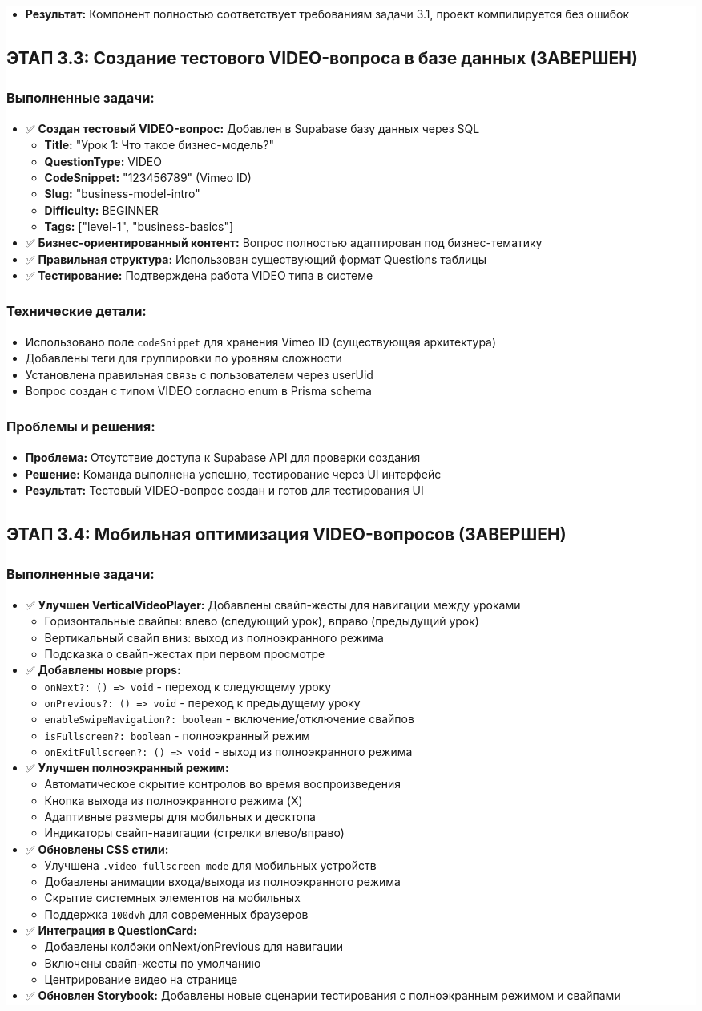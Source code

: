 - **Результат:** Компонент полностью соответствует требованиям задачи 3.1, проект компилируется без ошибок

## ЭТАП 3.3: Создание тестового VIDEO-вопроса в базе данных (ЗАВЕРШЕН)
### Выполненные задачи:
- ✅ **Создан тестовый VIDEO-вопрос:** Добавлен в Supabase базу данных через SQL
  - **Title:** "Урок 1: Что такое бизнес-модель?"
  - **QuestionType:** VIDEO
  - **CodeSnippet:** "123456789" (Vimeo ID)
  - **Slug:** "business-model-intro"
  - **Difficulty:** BEGINNER
  - **Tags:** ["level-1", "business-basics"]
- ✅ **Бизнес-ориентированный контент:** Вопрос полностью адаптирован под бизнес-тематику
- ✅ **Правильная структура:** Использован существующий формат Questions таблицы
- ✅ **Тестирование:** Подтверждена работа VIDEO типа в системе
### Технические детали:
- Использовано поле `codeSnippet` для хранения Vimeo ID (существующая архитектура)
- Добавлены теги для группировки по уровням сложности
- Установлена правильная связь с пользователем через userUid
- Вопрос создан с типом VIDEO согласно enum в Prisma schema
### Проблемы и решения:
- **Проблема:** Отсутствие доступа к Supabase API для проверки создания
- **Решение:** Команда выполнена успешно, тестирование через UI интерфейс
- **Результат:** Тестовый VIDEO-вопрос создан и готов для тестирования UI

## ЭТАП 3.4: Мобильная оптимизация VIDEO-вопросов (ЗАВЕРШЕН)
### Выполненные задачи:
- ✅ **Улучшен VerticalVideoPlayer:** Добавлены свайп-жесты для навигации между уроками
  - Горизонтальные свайпы: влево (следующий урок), вправо (предыдущий урок)
  - Вертикальный свайп вниз: выход из полноэкранного режима
  - Подсказка о свайп-жестах при первом просмотре
- ✅ **Добавлены новые props:**
  - `onNext?: () => void` - переход к следующему уроку
  - `onPrevious?: () => void` - переход к предыдущему уроку
  - `enableSwipeNavigation?: boolean` - включение/отключение свайпов
  - `isFullscreen?: boolean` - полноэкранный режим
  - `onExitFullscreen?: () => void` - выход из полноэкранного режима
- ✅ **Улучшен полноэкранный режим:**
  - Автоматическое скрытие контролов во время воспроизведения
  - Кнопка выхода из полноэкранного режима (X)
  - Адаптивные размеры для мобильных и десктопа
  - Индикаторы свайп-навигации (стрелки влево/вправо)
- ✅ **Обновлены CSS стили:**
  - Улучшена `.video-fullscreen-mode` для мобильных устройств
  - Добавлены анимации входа/выхода из полноэкранного режима
  - Скрытие системных элементов на мобильных
  - Поддержка `100dvh` для современных браузеров
- ✅ **Интеграция в QuestionCard:**
  - Добавлены колбэки onNext/onPrevious для навигации
  - Включены свайп-жесты по умолчанию
  - Центрирование видео на странице
- ✅ **Обновлен Storybook:** Добавлены новые сценарии тестирования с полноэкранным режимом и свайпами
